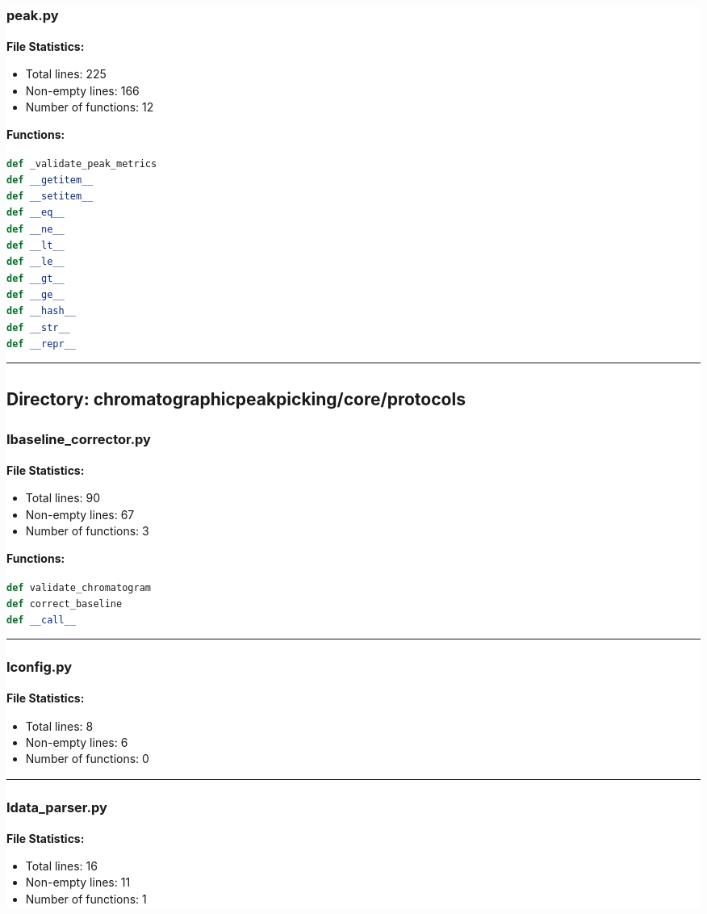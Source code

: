 ### peak.py
**File Statistics:**
- Total lines: 225
- Non-empty lines: 166
- Number of functions: 12

**Functions:**
```python
def _validate_peak_metrics
def __getitem__
def __setitem__
def __eq__
def __ne__
def __lt__
def __le__
def __gt__
def __ge__
def __hash__
def __str__
def __repr__
```
---


## Directory: chromatographicpeakpicking/core/protocols


### Ibaseline_corrector.py
**File Statistics:**
- Total lines: 90
- Non-empty lines: 67
- Number of functions: 3

**Functions:**
```python
def validate_chromatogram
def correct_baseline
def __call__
```
---

### Iconfig.py
**File Statistics:**
- Total lines: 8
- Non-empty lines: 6
- Number of functions: 0

---

### Idata_parser.py
**File Statistics:**
- Total lines: 16
- Non-empty lines: 11
- Number of functions: 1
